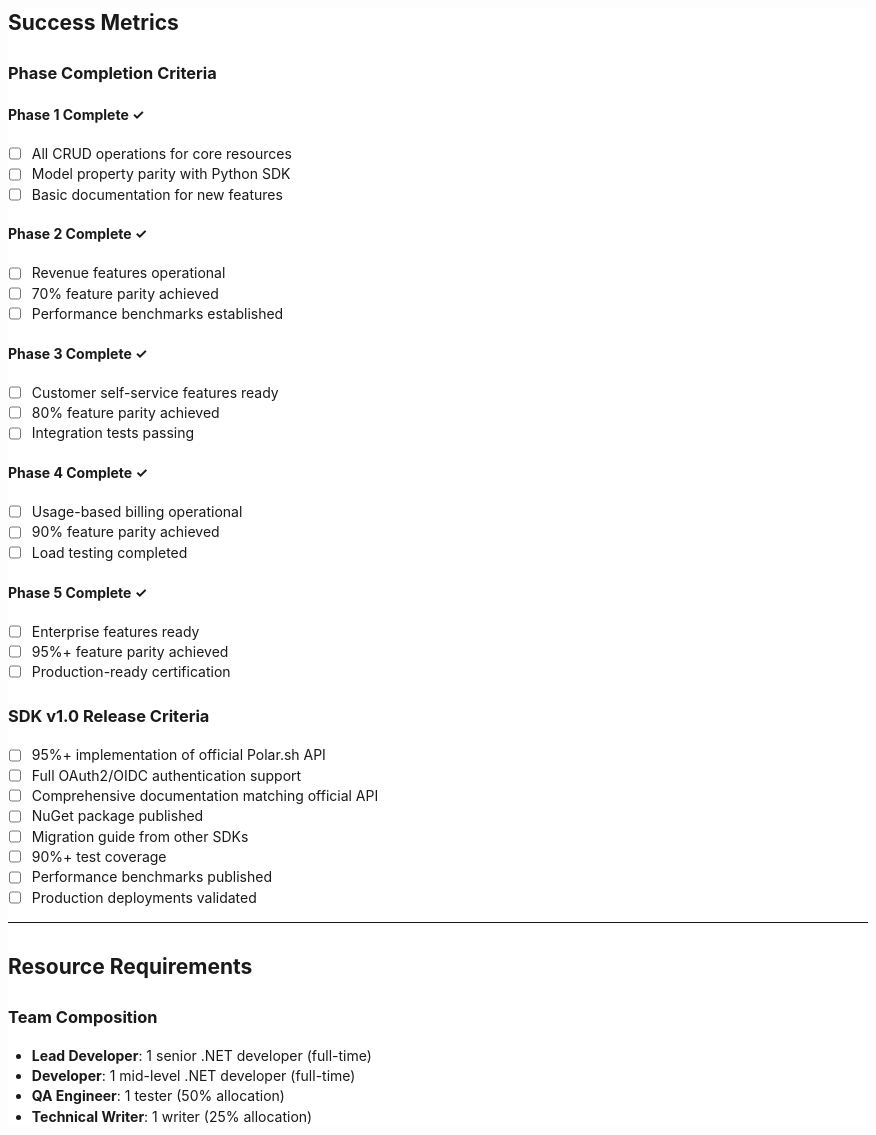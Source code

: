 ## Success Metrics

### Phase Completion Criteria

#### Phase 1 Complete ✓
- [ ] All CRUD operations for core resources
- [ ] Model property parity with Python SDK
- [ ] Basic documentation for new features

#### Phase 2 Complete ✓
- [ ] Revenue features operational
- [ ] 70% feature parity achieved
- [ ] Performance benchmarks established

#### Phase 3 Complete ✓
- [ ] Customer self-service features ready
- [ ] 80% feature parity achieved
- [ ] Integration tests passing

#### Phase 4 Complete ✓
- [ ] Usage-based billing operational
- [ ] 90% feature parity achieved
- [ ] Load testing completed

#### Phase 5 Complete ✓
- [ ] Enterprise features ready
- [ ] 95%+ feature parity achieved
- [ ] Production-ready certification

### SDK v1.0 Release Criteria
- [ ] 95%+ implementation of official Polar.sh API
- [ ] Full OAuth2/OIDC authentication support
- [ ] Comprehensive documentation matching official API
- [ ] NuGet package published
- [ ] Migration guide from other SDKs
- [ ] 90%+ test coverage
- [ ] Performance benchmarks published
- [ ] Production deployments validated

---

## Resource Requirements

### Team Composition
- **Lead Developer**: 1 senior .NET developer (full-time)
- **Developer**: 1 mid-level .NET developer (full-time)
- **QA Engineer**: 1 tester (50% allocation)
- **Technical Writer**: 1 writer (25% allocation)
